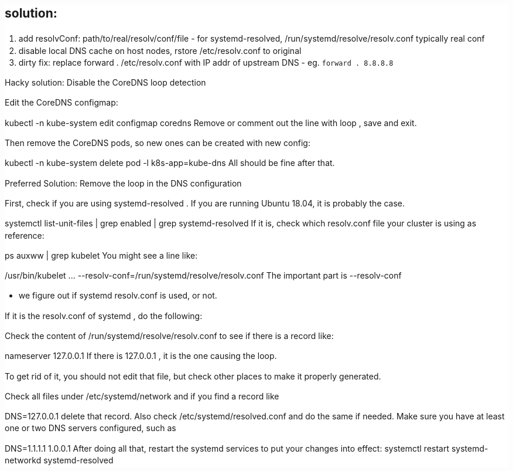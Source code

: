 ## solution:
  1. add resolvConf: path/to/real/resolv/conf/file
    - for systemd-resolved, /run/systemd/resolve/resolv.conf typically real conf
  2. disable local DNS cache on host nodes, rstore /etc/resolv.conf to original
  3. dirty fix: replace forward . /etc/resolv.conf with IP addr of upstream DNS
    - eg. `forward . 8.8.8.8`

Hacky solution: Disable the CoreDNS loop detection

Edit the CoreDNS configmap:

kubectl -n kube-system edit configmap coredns 
Remove or comment out the line with loop
, save and exit.

Then remove the CoreDNS pods, so new ones can be created with new config:

kubectl -n kube-system delete pod -l k8s-app=kube-dns 
All should be fine after that.

Preferred Solution: Remove the loop in the DNS configuration

First, check if you are using systemd-resolved
. If you are running Ubuntu 18.04, it is probably the case.

systemctl list-unit-files | grep enabled | grep systemd-resolved 
If it is, check which resolv.conf
file your cluster is using as reference:

ps auxww | grep kubelet 
You might see a line like:

/usr/bin/kubelet ... --resolv-conf=/run/systemd/resolve/resolv.conf 
The important part is --resolv-conf
- we figure out if systemd resolv.conf is used, or not.

If it is the resolv.conf
of systemd
, do the following:

Check the content of /run/systemd/resolve/resolv.conf
to see if there is a record like:

nameserver 127.0.0.1 
If there is 127.0.0.1
, it is the one causing the loop.

To get rid of it, you should not edit that file, but check other places to make it properly generated.

Check all files under /etc/systemd/network
and if you find a record like

DNS=127.0.0.1 
delete that record. Also check /etc/systemd/resolved.conf
and do the same if needed. Make sure you have at least one or two DNS servers configured, such as

DNS=1.1.1.1 1.0.0.1 
After doing all that, restart the systemd services to put your changes into effect: systemctl restart systemd-networkd systemd-resolved
